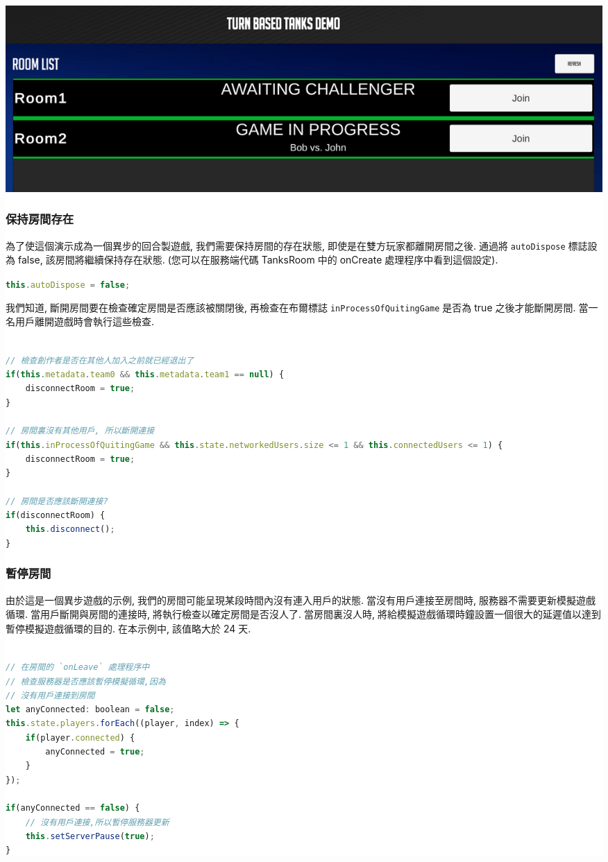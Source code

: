![大廳](turn-based-tanks/Rooms.PNG)

### 保持房間存在

為了使這個演示成為一個異步的回合製遊戲, 我們需要保持房間的存在狀態, 即使是在雙方玩家都離開房間之後. 通過將 `autoDispose` 標誌設為 false, 該房間將繼續保持存在狀態. (您可以在服務端代碼 TanksRoom 中的 onCreate 處理程序中看到這個設定).

``` javascript
this.autoDispose = false;
```

我們知道, 斷開房間要在檢查確定房間是否應該被關閉後, 再檢查在布爾標誌 `inProcessOfQuitingGame` 是否為 true 之後才能斷開房間. 當一名用戶離開遊戲時會執行這些檢查.
``` javascript

// 檢查創作者是否在其他人加入之前就已經退出了
if(this.metadata.team0 && this.metadata.team1 == null) {
    disconnectRoom = true;
}

// 房間裏沒有其他用戶, 所以斷開連接
if(this.inProcessOfQuitingGame && this.state.networkedUsers.size <= 1 && this.connectedUsers <= 1) {
    disconnectRoom = true;
}

// 房間是否應該斷開連接?
if(disconnectRoom) {
    this.disconnect();
}
```

### 暫停房間

由於這是一個異步遊戲的示例, 我們的房間可能呈現某段時間內沒有連入用戶的狀態. 當沒有用戶連接至房間時, 服務器不需要更新模擬遊戲循環.
當用戶斷開與房間的連接時, 將執行檢查以確定房間是否沒人了. 當房間裏沒人時, 將給模擬遊戲循環時鐘設置一個很大的延遲值以達到暫停模擬遊戲循環的目的. 在本示例中, 該值略大於 24 天.
``` javascript

// 在房間的 `onLeave` 處理程序中
// 檢查服務器是否應該暫停模擬循環,因為
// 沒有用戶連接到房間
let anyConnected: boolean = false;
this.state.players.forEach((player, index) => {
    if(player.connected) {
        anyConnected = true;
    }
});

if(anyConnected == false) {
    // 沒有用戶連接,所以暫停服務器更新
    this.setServerPause(true);
}

```
